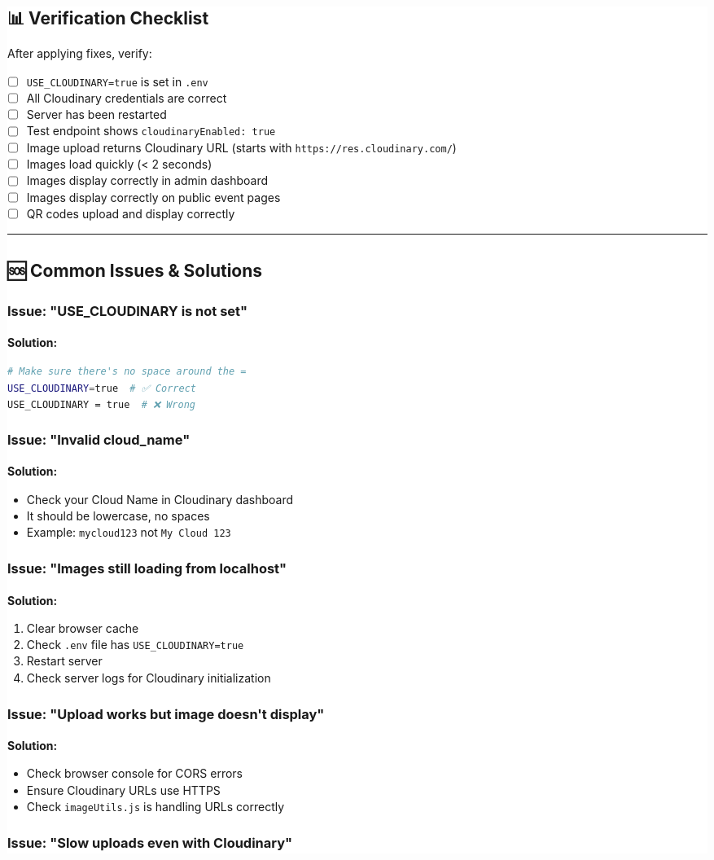 
## 📊 Verification Checklist

After applying fixes, verify:

- [ ] `USE_CLOUDINARY=true` is set in `.env`
- [ ] All Cloudinary credentials are correct
- [ ] Server has been restarted
- [ ] Test endpoint shows `cloudinaryEnabled: true`
- [ ] Image upload returns Cloudinary URL (starts with `https://res.cloudinary.com/`)
- [ ] Images load quickly (< 2 seconds)
- [ ] Images display correctly in admin dashboard
- [ ] Images display correctly on public event pages
- [ ] QR codes upload and display correctly

---

## 🆘 Common Issues & Solutions

### Issue: "USE_CLOUDINARY is not set"

**Solution:**
```bash
# Make sure there's no space around the =
USE_CLOUDINARY=true  # ✅ Correct
USE_CLOUDINARY = true  # ❌ Wrong
```

### Issue: "Invalid cloud_name"

**Solution:**
- Check your Cloud Name in Cloudinary dashboard
- It should be lowercase, no spaces
- Example: `mycloud123` not `My Cloud 123`

### Issue: "Images still loading from localhost"

**Solution:**
1. Clear browser cache
2. Check `.env` file has `USE_CLOUDINARY=true`
3. Restart server
4. Check server logs for Cloudinary initialization

### Issue: "Upload works but image doesn't display"

**Solution:**
- Check browser console for CORS errors
- Ensure Cloudinary URLs use HTTPS
- Check `imageUtils.js` is handling URLs correctly

### Issue: "Slow uploads even with Cloudinary"
